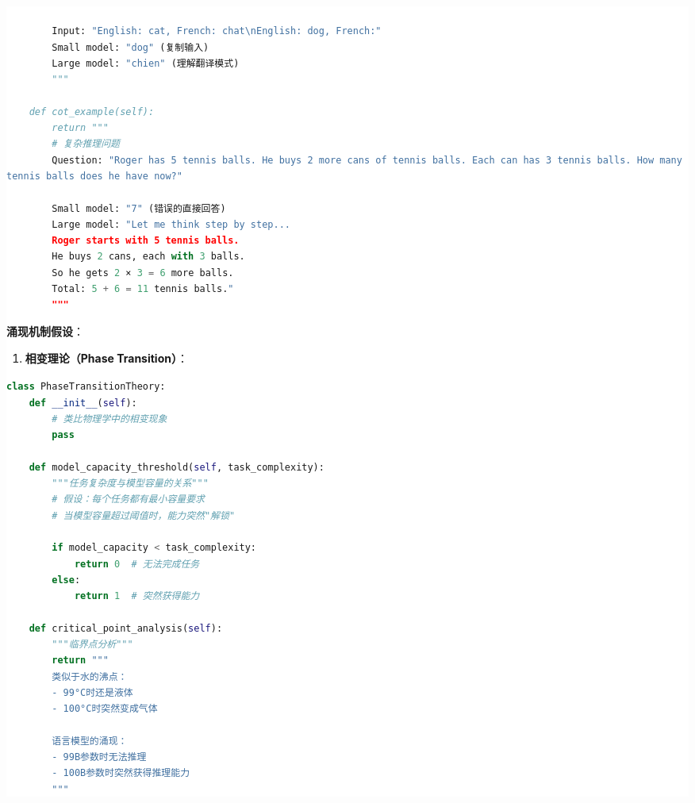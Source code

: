 ```python
        
        Input: "English: cat, French: chat\nEnglish: dog, French:"
        Small model: "dog" (复制输入)
        Large model: "chien" (理解翻译模式)
        """
    
    def cot_example(self):
        return """
        # 复杂推理问题
        Question: "Roger has 5 tennis balls. He buys 2 more cans of tennis balls. Each can has 3 tennis balls. How many tennis balls does he have now?"
        
        Small model: "7" (错误的直接回答)
        Large model: "Let me think step by step...
        Roger starts with 5 tennis balls.
        He buys 2 cans, each with 3 balls.
        So he gets 2 × 3 = 6 more balls.
        Total: 5 + 6 = 11 tennis balls."
        """
```

**涌现机制假设**：

1. **相变理论（Phase Transition）**：
```python
class PhaseTransitionTheory:
    def __init__(self):
        # 类比物理学中的相变现象
        pass
    
    def model_capacity_threshold(self, task_complexity):
        """任务复杂度与模型容量的关系"""
        # 假设：每个任务都有最小容量要求
        # 当模型容量超过阈值时，能力突然"解锁"
        
        if model_capacity < task_complexity:
            return 0  # 无法完成任务
        else:
            return 1  # 突然获得能力
    
    def critical_point_analysis(self):
        """临界点分析"""
        return """
        类似于水的沸点：
        - 99°C时还是液体
        - 100°C时突然变成气体
        
        语言模型的涌现：
        - 99B参数时无法推理
        - 100B参数时突然获得推理能力
        """
```
